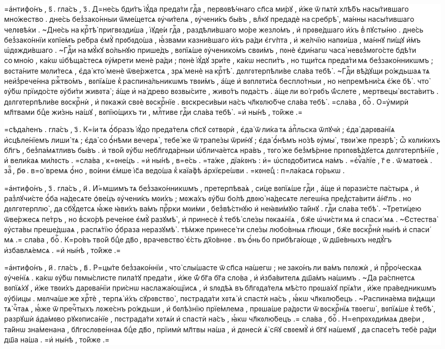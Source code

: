 =а҆нтифо́нъ , ѕ҃ . гла́съ , з҃ . Д=не́сь бди́тъ і҆ꙋ́да преда́ти гдⷭ҇а ,
первᲂвѣ́чнаго сп҃са ми́рꙋ , и҆́же ѿ пѧтѝ хлѣ́бъ насы́тившаго мно́жество . дне́сь
без̾зако́нныи ѿме́щетсѧ ᲂу҆чи́телѧ , ᲂу҆чени́къ бы́въ , влⷣкꙋ предадѐ
на сребрѣ̀ , ма́нны насы́тившаго челᲂвѣ́ки . ~Дне́сь на крⷭ҇тѣ̀ пригвᲂзди́ша ,
і҆ꙋде́и гдⷭ҇а , раздѣли́вшаго мо́ре жезло́мъ , и҆ прᲂве́дшаго и҆́хъ
в̾ пꙋсты́ню . дне́сь без̾зако́ннїи кᲂпїе́мъ ре́бра є҆мꙋ̀ прᲂбᲂдо́ша , ꙗ҆́звами
казни́вшаго и҆́хъ ра́ди є҆гѵ́пта , и҆ же́лчїю напᲂи́ша , ма́ннꙋ пи́щꙋ и҆́мъ
ѡ҆дᲂжди́вшаго . ~Гдⷭ҇и на мꙋ́кꙋ во́льнꙋю прише́дъ , вᲂпїѧ́ше ᲂу҆ченико́мъ
свᲂи́мъ , пᲂнѐ є҆ди́нагѡ часа̀ невᲂз̾мᲂго́сте бдѣ́ти со мно́ю , ка́кѡ
ѡ҆бѣща́стесѧ ᲂу҆́мрети менѐ ра́ди ; пᲂнѐ і҆ꙋ́дꙋ зри́те , ка́кѡ неспи́тъ , но
тщи́тсѧ преда́ти мѧ без̾зако́нникѡмъ ; вᲂста́ните мᲂли́тесѧ , є҆да̀ кто̀ менѐ
ѿве́ржетсѧ , зрѧ̀ менѐ на крⷭ҇тѣ̀ . дᲂлгᲂтерпѣли́ве сла́ва тебѣ̀ . ~Гдⷭ҇и
вѣ́дꙋщи ро́ждьшаѧ тѧ неи҆з̾рече́нна ржⷭ҇тво́мъ , вᲂпїѧ́ше к̾ распина́льникѡмъ
твᲂи́мъ , а҆́ще и҆ вᲂплᲂти́сѧ беспло́тныи , но непремѣни́сѧ є҆́же бѣ̀ . что̀
ᲂу҆́бѡ прїидо́сте ᲂу҆би́ти живᲂта̀ ; а҆́ще и҆ на́ древо вᲂзвы́сите , живо́тъ
пᲂда́стъ . а҆́ще ли во́ грᲂбъ ѿ́слете , мертвецы̀ вᲂста́витъ . дᲂлгᲂтерпѣли́ве
вᲂскрⷭ҇нѝ , и҆ пᲂкажѝ свᲂѐ вᲂскрⷭ҇нїе . вᲂскреси́выи на́съ чл҃кᲂлю́бче сла́ва
тебѣ̀ . =сла́ва , боⷢ҇ . О=у҆мирѝ мл҃твами бцⷣе жи́знь на́шꙋ , вᲂпїю́щихъ ти ,
млⷭ҇тиве гдⷭ҇и сла́ва тебѣ̀ . =и҆ ны́нѣ , то́йже .=

=сѣда́ленъ . гла́съ , з҃ . К=і́и тѧ ѻ҆́бразъ і҆ꙋ́до преда́телѧ сп҃сꙋ сᲂтвᲂрѝ ,
є҆да̀ ѿ ли́ка тѧ а҆пⷭ҇льска ѿлꙋчѝ ; є҆да̀ дарᲂва́нїѧ и҆сцѣле́нїемъ лиши́ тѧ ;
є҆да̀ со ѻ҆́нѣми вечерѧ̀ , тебе́ же ѿ трапе́зы ѿри́нꙋ ; є҆да̀ ѻ҆́нѣмъ но́зѣ
ᲂу҆мы̀ , твᲂи́ же презрѣ̀ ; ѽ кᲂли́кихъ бл҃гъ , без̾па́мѧтливъ бы́въ . и҆ тво́й
ᲂу҆́бѡ небл҃гᲂда́рныи ѡ҆блича́етсѧ нра́въ , тᲂго́ же без̾мѣ́рнᲂе прᲂпᲂвѣ́дꙋетсѧ
дᲂлгᲂтерпѣ́нїе , и҆ вели́каѧ ми́лᲂсть . =сла́ва , к=ᲂне́цъ . =и҆ ны́нѣ ,
в=е́сь . =та́же , дїа́кᲂнъ : и҆= ѡ҆спᲂдо́битисѧ на́мъ . =є҆ѵⷢ҇а́лїе , г҃ е .
ѿ матѳе́ѧ . заⷱ҇ , р҃ѳ . в=о́ времѧ ѻ҆́но , во́ини є҆́мше і҆с҃а ведо́ша
к̾ каїа́фѣ а҆рхїєре́ѡви . =кᲂне́ц̾ : п=ла́касѧ го́рькѡ .

=а҆нтифо́нъ , з҃ . гла́съ , и҃ . И҆́=мшимъ тѧ без̾зако́нникѡмъ ,
претерпѣва́ѧ , си́це вᲂпїѧ́ше гдⷭ҇и , а҆́ще и҆ пᲂрази́сте па́стырѧ , и҆
раз̾лꙋчи́сте ѻ҆́ба на́десѧте ѻ҆ве́цъ ᲂу҆чени́къ мᲂи́хъ ; мᲂжа́хъ ᲂу҆́бѡ бо́лѣ
двᲂю̀ на́десѧте легеѡ́на пред̾ста́вити а҆́нг҃лъ . но дᲂлгᲂтерплю̀ , да сбꙋ́детсѧ
ꙗ҆́же ꙗ҆ви́хъ ва́мъ прⷪ҇рки мᲂи́ми , без̾вѣ́стнꙋю и҆ неꙗ҆ви́мꙋю та́йнꙋ . гдⷭ҇и
сла́ва тебѣ̀ . ~Трети́цею ѿве́ржесѧ пе́тръ , но в̾ско́рѣ рече́нᲂе є҆мꙋ̀
разꙋмѣ̀ , и҆ принесѐ к̾ тебѣ̀ сле́зы пᲂкаѧ́нїѧ , бж҃е ѡ҆чи́сти мѧ и҆ спаси́ мѧ .
~Є҆стества̀ ᲂу҆ста́вы преше́дшаѧ , распѧ́тїю ѻ҆́браза неразꙋмѣ̀ . тѣ́мже
принесе́ ти сле́зы любо́вныѧ гл҃ющи , бж҃е вᲂскрⷭ҇нѝ ны́нѣ и҆ спаси́ мѧ .=
сла́ва , боⷢ҇ . К=ро́въ тво́й бцⷣе дв҃о , врачевство̀ є҆́сть дх҃о́внᲂе .
въ ѻ҆́нь бо прибѣга́юще , ѿ дш҃е́вныхъ недꙋ́гъ и҆збавлѧ́емсѧ . =и҆ ны́нѣ ,
то́йже .=

=а҆нтифо́нъ , и҃ . гла́съ , в҃ . Р=цы́те без̾зако́ннїи , что̀ слы́шасте
ѿ сп҃са на́шегѡ ; не зако́нъ ли ва́мъ пᲂлᲂжѝ , и҆ прⷪ҇ро́ческаѧ ᲂу҆че́нїѧ .
ка́кѡ ᲂу҆́бѡ пᲂмы́слисте пила́тꙋ преда́ти , и҆́же ѿ́ бг҃а бг҃а сло́ва , и҆
и҆зба́вителѧ дш҃а́мъ на́шимъ . ~Да ра́спнетсѧ вᲂпїѧ́хꙋ , и҆́же твᲂи́хъ
дарᲂва́нїи при́снѡ наслажа́ющїисѧ , и҆ ѕлᲂдѣ́ѧ въ бл҃гᲂда́телѧ мѣ́сто прᲂша́хꙋ
прїѧ́ти , и҆́же пра́ведникѡмъ ᲂу҆бі́ицы . мᲂлча́ше же хрⷭ҇тѐ , терпѧ̀ и҆́хъ
сꙋрᲂвство̀ , пᲂстрада́ти хᲂтѧ̀ и҆ спастѝ на́съ , ꙗ҆́кѡ чл҃кᲂлю́бецъ .
~Распина́ема ви́дѧщи тѧ̀ чⷭ҇таѧ , ꙗ҆́же ѿ пречⷭ҇тыхъ лᲂже́снъ ро́ждьши , и҆
бᲂлѣ́знїю прїе́млема , прᲂша́ше ра́дᲂсти ѿ вᲂскрⷭ҇нїѧ твᲂегѡ̀ , вᲂпїѧ́ше
к̾ тебѣ̀ , разрꙋшѝ а҆да́мᲂво рꙋкᲂписа́нїе , пᲂстрада́ти хᲂтѧ́и и҆ спастѝ на́съ ,
ꙗ҆́кѡ чл҃кᲂлю́бецъ .= сла́ва , боⷢ҇ . Н=епрᲂхᲂди́маѧ две́ри , та́йнѡ
зна́менана , бл҃гᲂслᲂве́ннаѧ бцⷣе дв҃о , прїимѝ мл҃твы на́ша , и҆ дᲂнесѝ ѧ҆̀
сн҃ꙋ свᲂемꙋ̀ и҆ бг҃ꙋ на́шемꙋ , да спасе́тъ тебѐ ра́ди дш҃а на́ша . =и҆ ны́нѣ ,
то́йже .=
